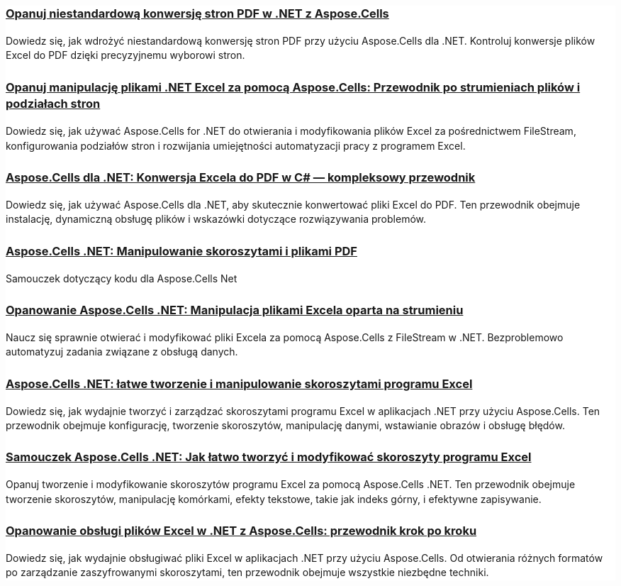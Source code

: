 ### [Opanuj niestandardową konwersję stron PDF w .NET z Aspose.Cells](./aspose-cells-dotnet-custom-pdf-page-conversion)
Dowiedz się, jak wdrożyć niestandardową konwersję stron PDF przy użyciu Aspose.Cells dla .NET. Kontroluj konwersje plików Excel do PDF dzięki precyzyjnemu wyborowi stron.

### [Opanuj manipulację plikami .NET Excel za pomocą Aspose.Cells: Przewodnik po strumieniach plików i podziałach stron](./aspose-cells-dotnet-excel-manipulation-stream-page-breaks)
Dowiedz się, jak używać Aspose.Cells for .NET do otwierania i modyfikowania plików Excel za pośrednictwem FileStream, konfigurowania podziałów stron i rozwijania umiejętności automatyzacji pracy z programem Excel.

### [Aspose.Cells dla .NET: Konwersja Excela do PDF w C# — kompleksowy przewodnik](./aspose-cells-dotnet-excel-to-pdf)
Dowiedz się, jak używać Aspose.Cells dla .NET, aby skutecznie konwertować pliki Excel do PDF. Ten przewodnik obejmuje instalację, dynamiczną obsługę plików i wskazówki dotyczące rozwiązywania problemów.

### [Aspose.Cells .NET: Manipulowanie skoroszytami i plikami PDF](./aspose-cells-dotnet-manipulate-workbooks-pdfs)
Samouczek dotyczący kodu dla Aspose.Cells Net

### [Opanowanie Aspose.Cells .NET: Manipulacja plikami Excela oparta na strumieniu](./aspose-cells-dotnet-open-modify-excel-files-stream)
Naucz się sprawnie otwierać i modyfikować pliki Excela za pomocą Aspose.Cells z FileStream w .NET. Bezproblemowo automatyzuj zadania związane z obsługą danych.

### [Aspose.Cells .NET: łatwe tworzenie i manipulowanie skoroszytami programu Excel](./aspose-cells-dotnet-workbook-creation-manipulation)
Dowiedz się, jak wydajnie tworzyć i zarządzać skoroszytami programu Excel w aplikacjach .NET przy użyciu Aspose.Cells. Ten przewodnik obejmuje konfigurację, tworzenie skoroszytów, manipulację danymi, wstawianie obrazów i obsługę błędów.

### [Samouczek Aspose.Cells .NET: Jak łatwo tworzyć i modyfikować skoroszyty programu Excel](./aspose-cells-net-create-modify-excel-workbooks)
Opanuj tworzenie i modyfikowanie skoroszytów programu Excel za pomocą Aspose.Cells .NET. Ten przewodnik obejmuje tworzenie skoroszytów, manipulację komórkami, efekty tekstowe, takie jak indeks górny, i efektywne zapisywanie.

### [Opanowanie obsługi plików Excel w .NET z Aspose.Cells: przewodnik krok po kroku](./aspose-cells-net-excel-file-handling-guide)
Dowiedz się, jak wydajnie obsługiwać pliki Excel w aplikacjach .NET przy użyciu Aspose.Cells. Od otwierania różnych formatów po zarządzanie zaszyfrowanymi skoroszytami, ten przewodnik obejmuje wszystkie niezbędne techniki.
